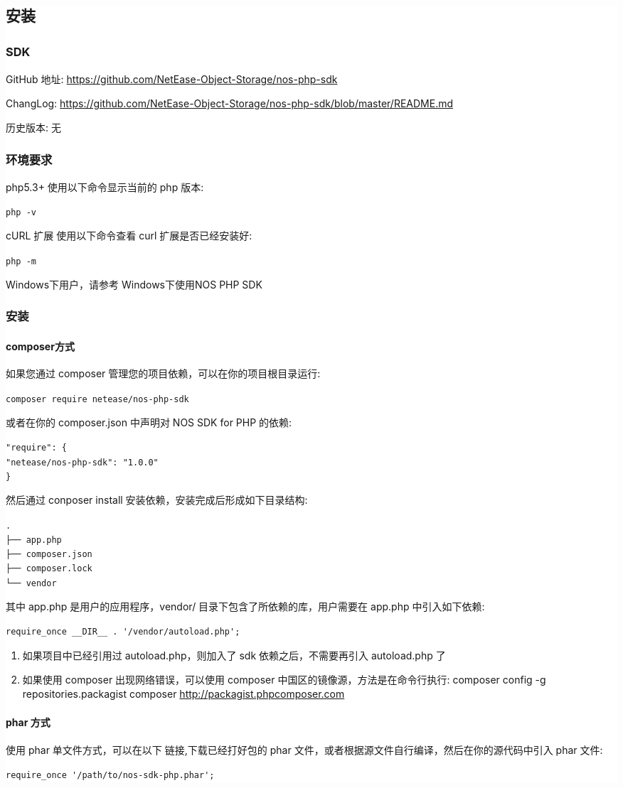 ## 安装

### SDK

GitHub 地址: https://github.com/NetEase-Object-Storage/nos-php-sdk

ChangLog: https://github.com/NetEase-Object-Storage/nos-php-sdk/blob/master/README.md

历史版本: 无

### 环境要求

php5.3+ 使用以下命令显示当前的 php 版本:

    php -v

cURL 扩展 使用以下命令查看 curl 扩展是否已经安装好:

    php -m

Windows下用户，请参考 Windows下使用NOS PHP SDK

### 安装

#### composer方式

如果您通过 composer 管理您的项目依赖，可以在你的项目根目录运行:

    composer require netease/nos-php-sdk

或者在你的 composer.json 中声明对 NOS SDK for PHP 的依赖:

    "require": {
    "netease/nos-php-sdk": "1.0.0"
    }

然后通过 conposer install 安装依赖，安装完成后形成如下目录结构:

    .
    ├── app.php
    ├── composer.json
    ├── composer.lock
    └── vendor

其中 app.php 是用户的应用程序，vendor/ 目录下包含了所依赖的库，用户需要在 app.php 中引入如下依赖:

    require_once __DIR__ . '/vendor/autoload.php';

1. 如果项目中已经引用过 autoload.php，则加入了 sdk 依赖之后，不需要再引入 autoload.php 了

2. 如果使用 composer 出现网络错误，可以使用 composer 中国区的镜像源，方法是在命令行执行: composer config -g repositories.packagist composer http://packagist.phpcomposer.com

#### phar 方式

使用 phar 单文件方式，可以在以下 链接,下载已经打好包的 phar 文件，或者根据源文件自行编译，然后在你的源代码中引入 phar 文件:

    require_once '/path/to/nos-sdk-php.phar';
